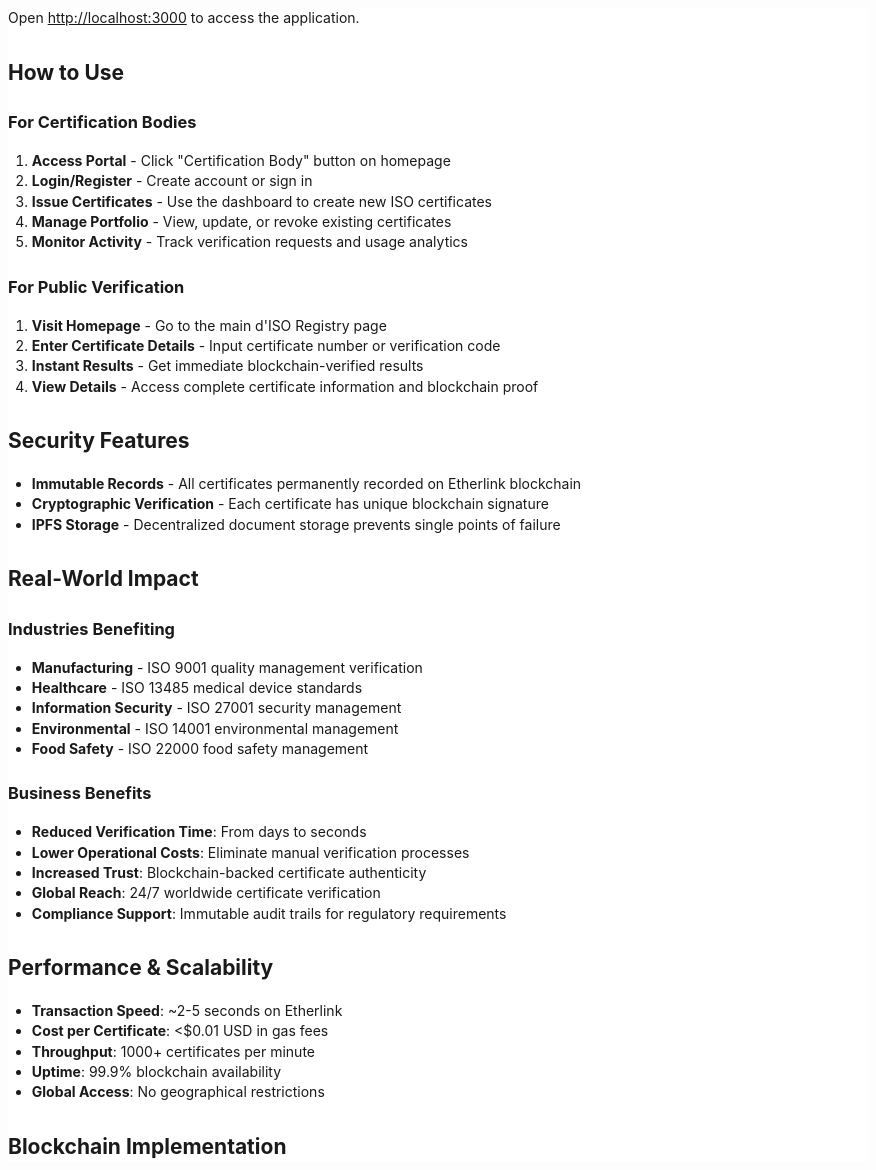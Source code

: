 Open [http://localhost:3000](http://localhost:3000) to access the application.

## How to Use

### For Certification Bodies

1. **Access Portal** - Click "Certification Body" button on homepage
2. **Login/Register** - Create account or sign in
3. **Issue Certificates** - Use the dashboard to create new ISO certificates
4. **Manage Portfolio** - View, update, or revoke existing certificates
5. **Monitor Activity** - Track verification requests and usage analytics

### For Public Verification

1. **Visit Homepage** - Go to the main d'ISO Registry page
2. **Enter Certificate Details** - Input certificate number or verification code
3. **Instant Results** - Get immediate blockchain-verified results
4. **View Details** - Access complete certificate information and blockchain proof

## Security Features

- **Immutable Records** - All certificates permanently recorded on Etherlink blockchain
- **Cryptographic Verification** - Each certificate has unique blockchain signature
- **IPFS Storage** - Decentralized document storage prevents single points of failure

## Real-World Impact

### Industries Benefiting
- **Manufacturing** - ISO 9001 quality management verification
- **Healthcare** - ISO 13485 medical device standards
- **Information Security** - ISO 27001 security management
- **Environmental** - ISO 14001 environmental management
- **Food Safety** - ISO 22000 food safety management

### Business Benefits
- **Reduced Verification Time**: From days to seconds
- **Lower Operational Costs**: Eliminate manual verification processes
- **Increased Trust**: Blockchain-backed certificate authenticity
- **Global Reach**: 24/7 worldwide certificate verification
- **Compliance Support**: Immutable audit trails for regulatory requirements

## Performance & Scalability

- **Transaction Speed**: ~2-5 seconds on Etherlink
- **Cost per Certificate**: <$0.01 USD in gas fees
- **Throughput**: 1000+ certificates per minute
- **Uptime**: 99.9% blockchain availability
- **Global Access**: No geographical restrictions

## Blockchain Implementation
